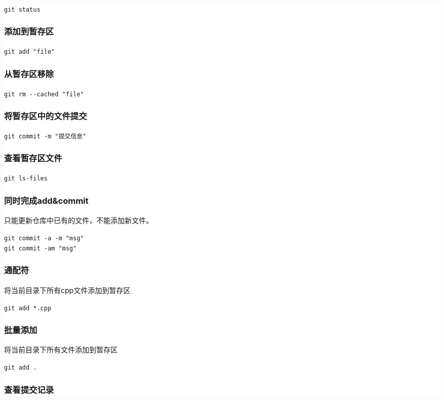 ```pseudocode
git status
```

### 添加到暂存区

```pseudocode
git add "file"
```

### 从暂存区移除

```pseudocode
git rm --cached "file"
```

### 将暂存区中的文件提交

```pseudocode
git commit -m "提交信息"
```

### 查看暂存区文件

```pseudocode
git ls-files
```



### 同时完成add&commit

只能更新仓库中已有的文件，不能添加新文件。

```pseudocode
git commit -a -m "msg"
git commit -am "msg"
```



### 通配符

将当前目录下所有cpp文件添加到暂存区

```pseudocode
git add *.cpp
```

### 批量添加

将当前目录下所有文件添加到暂存区

```pseudocode
git add .
```

### 查看提交记录
